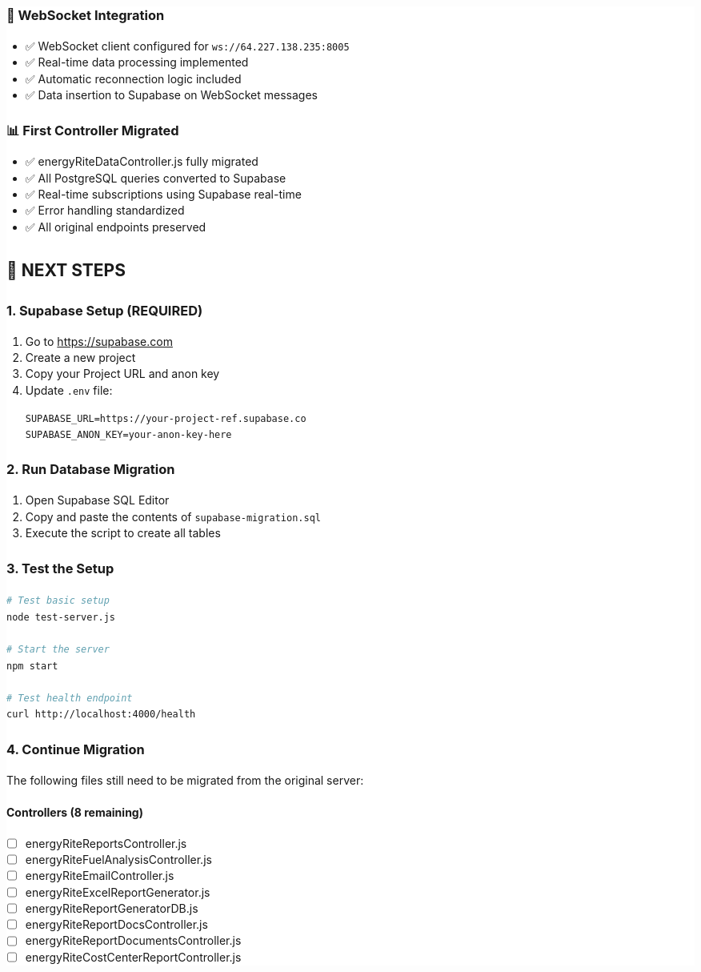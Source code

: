 ### 🔌 WebSocket Integration
- ✅ WebSocket client configured for `ws://64.227.138.235:8005`
- ✅ Real-time data processing implemented
- ✅ Automatic reconnection logic included
- ✅ Data insertion to Supabase on WebSocket messages

### 📊 First Controller Migrated
- ✅ energyRiteDataController.js fully migrated
- ✅ All PostgreSQL queries converted to Supabase
- ✅ Real-time subscriptions using Supabase real-time
- ✅ Error handling standardized
- ✅ All original endpoints preserved

## 🚀 NEXT STEPS

### 1. Supabase Setup (REQUIRED)
1. Go to https://supabase.com
2. Create a new project
3. Copy your Project URL and anon key
4. Update `.env` file:
   ```env
   SUPABASE_URL=https://your-project-ref.supabase.co
   SUPABASE_ANON_KEY=your-anon-key-here
   ```

### 2. Run Database Migration
1. Open Supabase SQL Editor
2. Copy and paste the contents of `supabase-migration.sql`
3. Execute the script to create all tables

### 3. Test the Setup
```bash
# Test basic setup
node test-server.js

# Start the server
npm start

# Test health endpoint
curl http://localhost:4000/health
```

### 4. Continue Migration
The following files still need to be migrated from the original server:

#### Controllers (8 remaining)
- [ ] energyRiteReportsController.js
- [ ] energyRiteFuelAnalysisController.js
- [ ] energyRiteEmailController.js
- [ ] energyRiteExcelReportGenerator.js
- [ ] energyRiteReportGeneratorDB.js
- [ ] energyRiteReportDocsController.js
- [ ] energyRiteReportDocumentsController.js
- [ ] energyRiteCostCenterReportController.js
